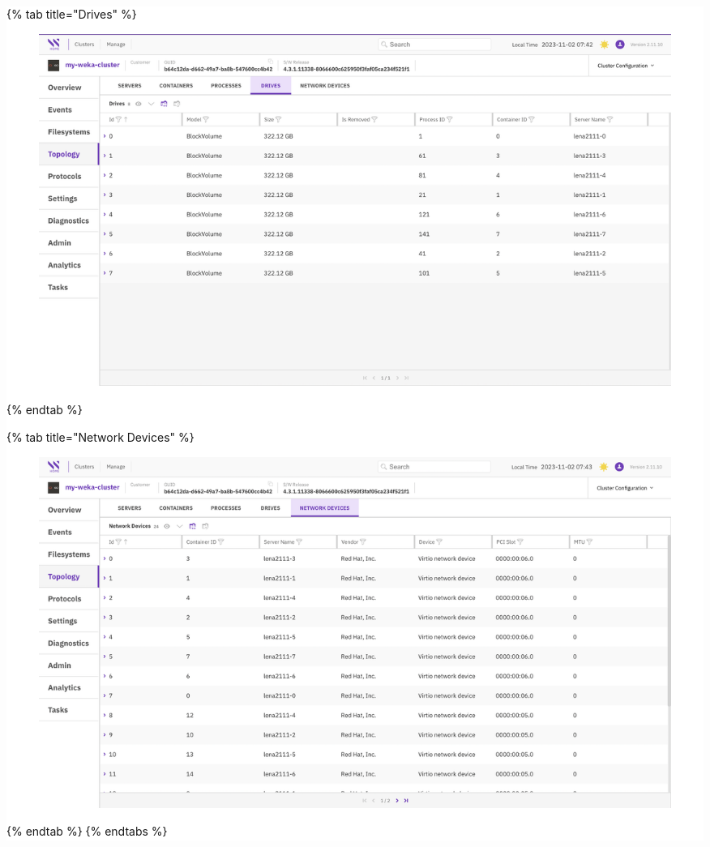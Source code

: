 {% tab title="Drives" %}
<figure><img src="../../.gitbook/assets/cluster-topology-drives.png" alt=""><figcaption></figcaption></figure>
{% endtab %}

{% tab title="Network Devices" %}
<figure><img src="../../.gitbook/assets/cluster-topology-net-devices.png" alt=""><figcaption></figcaption></figure>
{% endtab %}
{% endtabs %}
